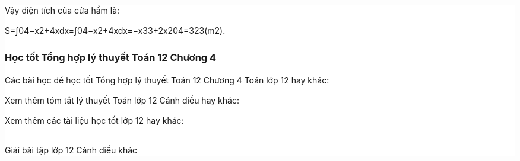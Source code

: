 Vậy diện tích của cửa hầm là:

S=∫04−x2+4xdx=∫04−x2+4xdx=−x33+2x204=323(m2).

### **Học tốt Tổng hợp lý thuyết Toán 12 Chương 4**

Các bài học để học tốt Tổng hợp lý thuyết Toán 12 Chương 4 Toán lớp 12 hay khác:

Xem thêm tóm tắt lý thuyết Toán lớp 12 Cánh diều hay khác:

Xem thêm các tài liệu học tốt lớp 12 hay khác:

* * *

Giải bài tập lớp 12 Cánh diều khác
